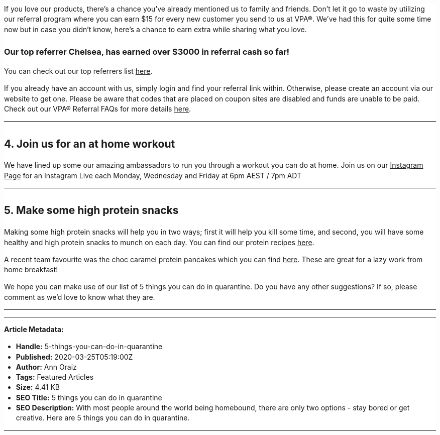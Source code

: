 If you love our products, there’s a chance you’ve already mentioned us to family and friends. Don’t let it go to waste by utilizing our referral program where you can earn $15 for every new customer you send to us at VPA®. We’ve had this for quite some time now but in case you didn’t know, here’s a chance to earn extra while sharing what you love.

### Our top referrer Chelsea, has earned over $3000 in referral cash so far!

You can check out our top referrers list [here](/pages/vpa-referral-cash-payments).

If you already have an account with us, simply login and find your referral link within. Otherwise, please create an account via our website to get one. Please be aware that codes that are placed on coupon sites are disabled and funds are unable to be paid. Check out our VPA® Referral FAQs for more details [here](/pages/frequently-asked-questions).

---

## 4. Join us for an at home workout

We have lined up some our amazing ambassadors to run you through a workout you can do at home. Join us on our [Instagram Page](https://www.instagram.com/vpa_australia/) for an Instagram Live each Monday, Wednesday and Friday at 6pm AEST / 7pm ADT

---

## 5. Make some high protein snacks

Making some high protein snacks will help you in two ways; first it will help you kill some time, and second, you will have some healthy and high protein snacks to munch on each day. You can find our protein recipes [here](/blogs/recipes).

A recent team favourite was the choc caramel protein pancakes which you can find [here](/blogs/recipes/choc-caramel-protein-pancakes). These are great for a lazy work from home breakfast!

We hope you can make use of our list of 5 things you can do in quarantine. Do you have any other suggestions? If so, please comment as we’d love to know what they are.

---

<div class="os_poll" data-path="/polls/2673700" id="os-widget-727955"></div>



---

**Article Metadata:**

- **Handle:** 5-things-you-can-do-in-quarantine
- **Published:** 2020-03-25T05:19:00Z
- **Author:** Ann Oraiz
- **Tags:** Featured Articles
- **Size:** 4.41 KB
- **SEO Title:** 5 things you can do in quarantine
- **SEO Description:** With most people around the world being homebound, there are only two options - stay bored or get creative. Here are 5 things you can do in quarantine.

---